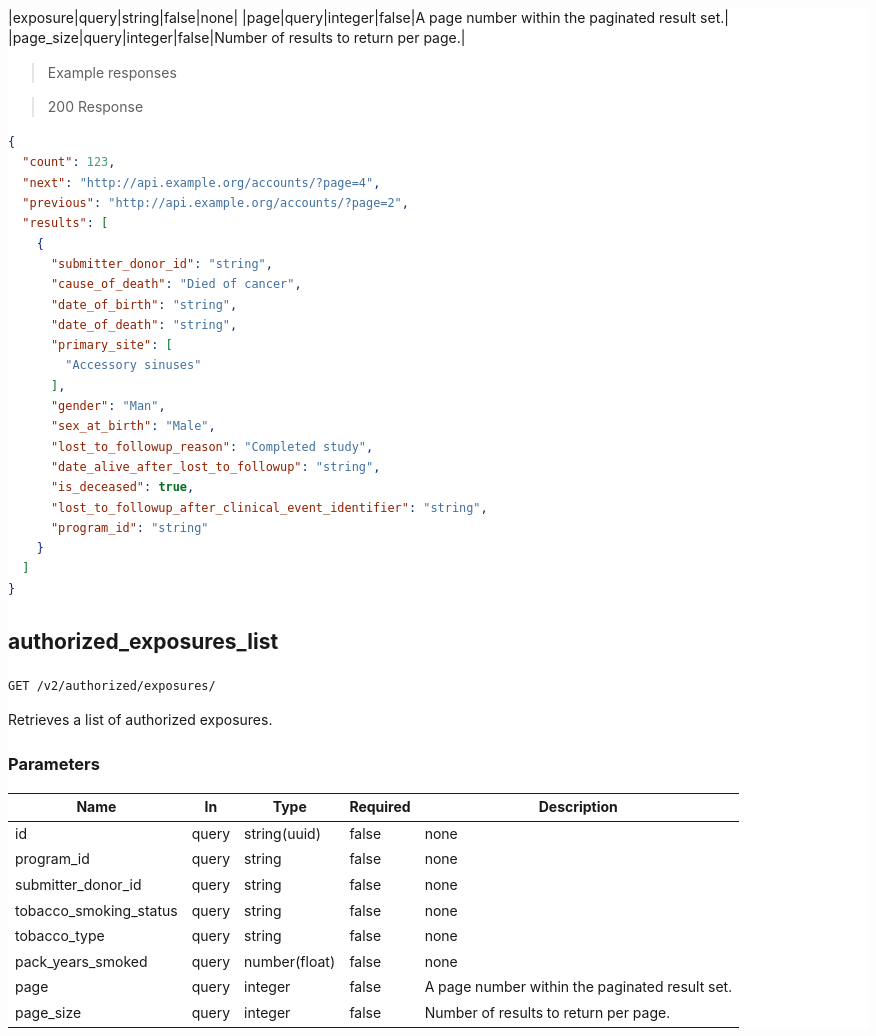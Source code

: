 |exposure|query|string|false|none|
|page|query|integer|false|A page number within the paginated result set.|
|page_size|query|integer|false|Number of results to return per page.|

> Example responses

> 200 Response

```json
{
  "count": 123,
  "next": "http://api.example.org/accounts/?page=4",
  "previous": "http://api.example.org/accounts/?page=2",
  "results": [
    {
      "submitter_donor_id": "string",
      "cause_of_death": "Died of cancer",
      "date_of_birth": "string",
      "date_of_death": "string",
      "primary_site": [
        "Accessory sinuses"
      ],
      "gender": "Man",
      "sex_at_birth": "Male",
      "lost_to_followup_reason": "Completed study",
      "date_alive_after_lost_to_followup": "string",
      "is_deceased": true,
      "lost_to_followup_after_clinical_event_identifier": "string",
      "program_id": "string"
    }
  ]
}
```

## authorized_exposures_list

<a id="opIdauthorized_exposures_list"></a>

`GET /v2/authorized/exposures/`

Retrieves a list of authorized exposures.

<h3 id="authorized_exposures_list-parameters">Parameters</h3>

|Name|In|Type|Required|Description|
|---|---|---|---|---|
|id|query|string(uuid)|false|none|
|program_id|query|string|false|none|
|submitter_donor_id|query|string|false|none|
|tobacco_smoking_status|query|string|false|none|
|tobacco_type|query|string|false|none|
|pack_years_smoked|query|number(float)|false|none|
|page|query|integer|false|A page number within the paginated result set.|
|page_size|query|integer|false|Number of results to return per page.|
